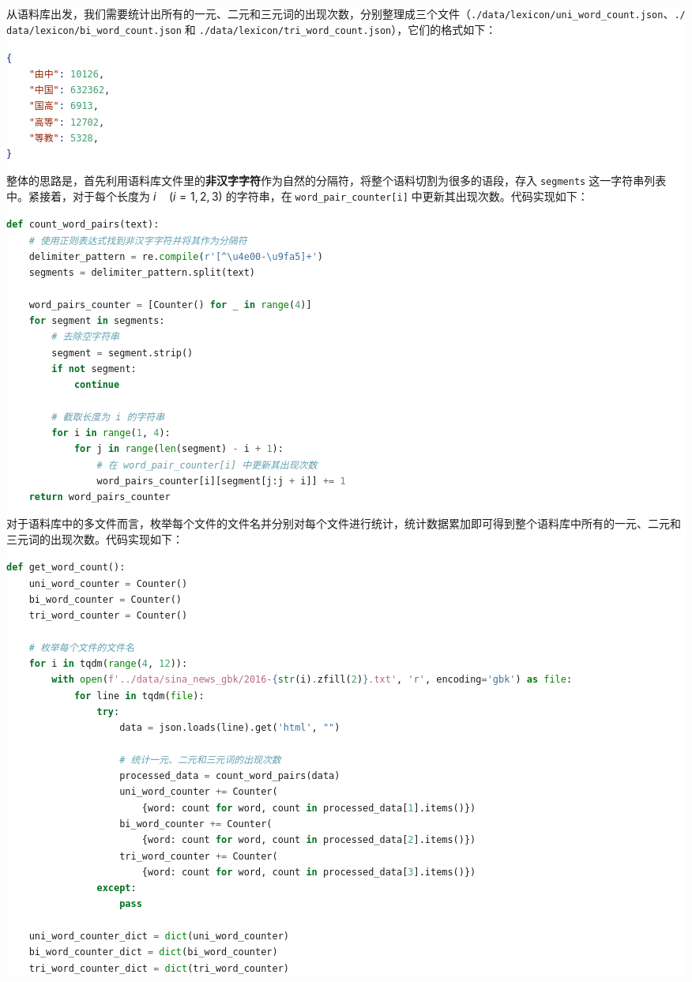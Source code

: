 从语料库出发，我们需要统计出所有的一元、二元和三元词的出现次数，分别整理成三个文件（`./data/lexicon/uni_word_count.json`、`./data/lexicon/bi_word_count.json` 和 `./data/lexicon/tri_word_count.json`），它们的格式如下：

```json
{
    "由中": 10126,
    "中国": 632362,
    "国高": 6913,
    "高等": 12702,
    "等教": 5328,
}
```

整体的思路是，首先利用语料库文件里的**非汉字字符**作为自然的分隔符，将整个语料切割为很多的语段，存入 `segments` 这一字符串列表中。紧接着，对于每个长度为 $i \quad (i = 1, 2, 3)$ 的字符串，在 `word_pair_counter[i]` 中更新其出现次数。代码实现如下：

```python
def count_word_pairs(text):
    # 使用正则表达式找到非汉字字符并将其作为分隔符
    delimiter_pattern = re.compile(r'[^\u4e00-\u9fa5]+')
    segments = delimiter_pattern.split(text)

    word_pairs_counter = [Counter() for _ in range(4)]
    for segment in segments:
        # 去除空字符串
        segment = segment.strip()
        if not segment:
            continue

        # 截取长度为 i 的字符串
        for i in range(1, 4):
            for j in range(len(segment) - i + 1):
                # 在 word_pair_counter[i] 中更新其出现次数
                word_pairs_counter[i][segment[j:j + i]] += 1
    return word_pairs_counter
```

对于语料库中的多文件而言，枚举每个文件的文件名并分别对每个文件进行统计，统计数据累加即可得到整个语料库中所有的一元、二元和三元词的出现次数。代码实现如下：

```python
def get_word_count():
    uni_word_counter = Counter()
    bi_word_counter = Counter()
    tri_word_counter = Counter()

    # 枚举每个文件的文件名
    for i in tqdm(range(4, 12)):
        with open(f'../data/sina_news_gbk/2016-{str(i).zfill(2)}.txt', 'r', encoding='gbk') as file:
            for line in tqdm(file):
                try:
                    data = json.loads(line).get('html', "")
                    
                    # 统计一元、二元和三元词的出现次数
                    processed_data = count_word_pairs(data)
                    uni_word_counter += Counter(
                        {word: count for word, count in processed_data[1].items()})
                    bi_word_counter += Counter(
                        {word: count for word, count in processed_data[2].items()})
                    tri_word_counter += Counter(
                        {word: count for word, count in processed_data[3].items()})
                except:
                    pass

    uni_word_counter_dict = dict(uni_word_counter)
    bi_word_counter_dict = dict(bi_word_counter)
    tri_word_counter_dict = dict(tri_word_counter)
```
